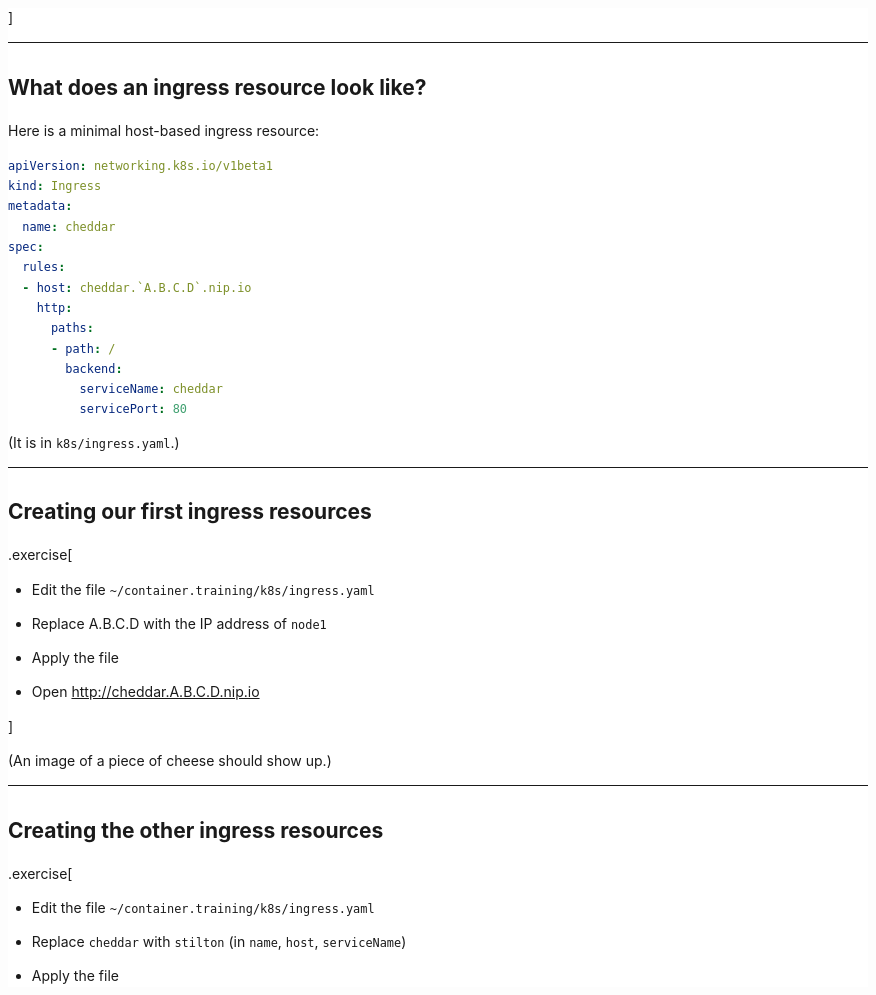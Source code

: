]

---

## What does an ingress resource look like?

Here is a minimal host-based ingress resource:

```yaml
apiVersion: networking.k8s.io/v1beta1
kind: Ingress
metadata:
  name: cheddar
spec:
  rules:
  - host: cheddar.`A.B.C.D`.nip.io
    http:
      paths:
      - path: /
        backend:
          serviceName: cheddar
          servicePort: 80

```

(It is in `k8s/ingress.yaml`.)

---

## Creating our first ingress resources

.exercise[

- Edit the file `~/container.training/k8s/ingress.yaml`

- Replace A.B.C.D with the IP address of `node1`

- Apply the file

- Open http://cheddar.A.B.C.D.nip.io

]

(An image of a piece of cheese should show up.)

---

## Creating the other ingress resources

.exercise[

- Edit the file `~/container.training/k8s/ingress.yaml`

- Replace `cheddar` with `stilton` (in `name`, `host`, `serviceName`)

- Apply the file
